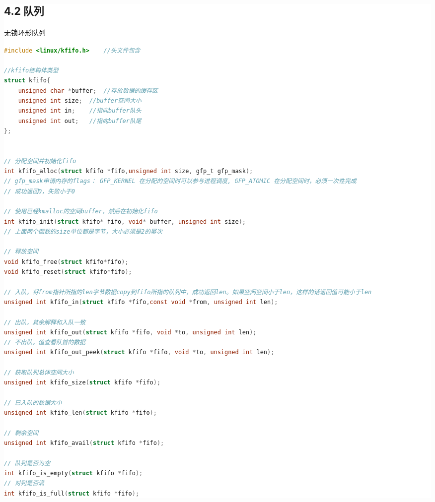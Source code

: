 ## 4.2 队列

无锁环形队列

```c
#include <linux/kfifo.h>	//头文件包含

//kfifo结构体类型
struct kfifo{
	unsigned char *buffer;	//存放数据的缓存区
	unsigned int size;	//buffer空间大小
	unsigned int in;	//指向buffer队头
	unsigned int out;	//指向buffer队尾
};


// 分配空间并初始化fifo
int kfifo_alloc(struct kfifo *fifo,unsigned int size, gfp_t gfp_mask);
// gfp_mask申请内存的flags： GFP_KERNEL 在分配的空间时可以参与进程调度, GFP_ATOMIC 在分配空间时，必须一次性完成
// 成功返回0，失败小于0

// 使用已经kmalloc的空间buffer，然后在初始化fifo
int kfifo_init(struct kfifo* fifo, void* buffer, unsigned int size);
// 上面两个函数的size单位都是字节，大小必须是2的幂次

// 释放空间
void kfifo_free(struct kfifo*fifo); 
void kfifo_reset(struct kfifo*fifo);

// 入队，将from指针所指的len字节数据copy到fifo所指的队列中，成功返回len。如果空闲空间小于len，这样的话返回值可能小于len
unsigned int kfifo_in(struct kfifo *fifo,const void *from, unsigned int len);

// 出队，其余解释和入队一致
unsigned int kfifo_out(struct kfifo *fifo, void *to, unsigned int len);
// 不出队，值查看队首的数据
unsigned int kfifo_out_peek(struct kfifo *fifo, void *to, unsigned int len);

// 获取队列总体空间大小
unsigned int kfifo_size(struct kfifo *fifo);

// 已入队的数据大小
unsigned int kfifo_len(struct kfifo *fifo);

// 剩余空间
unsigned int kfifo_avail(struct kfifo *fifo);

// 队列是否为空
int kfifo_is_empty(struct kfifo *fifo);
// 对列是否满
int kfifo_is_full(struct kfifo *fifo);

```
